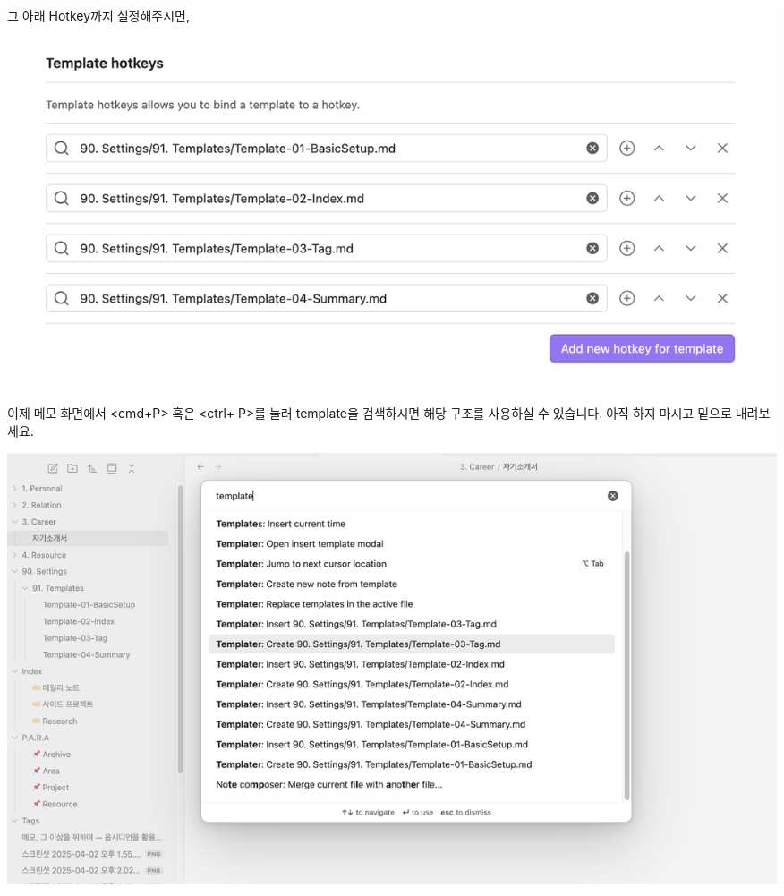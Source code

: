 그 아래 Hotkey까지 설정해주시면, 

![Templater 단축키 설정](img/스크린샷%202025-04-02%20오후%202.21.00.png)

이제 메모 화면에서 <cmd+P> 혹은 <ctrl+ P>를 눌러 template을 검색하시면 해당 구조를 사용하실 수 있습니다. 아직 하지 마시고 밑으로 내려보세요.

![템플릿 검색 화면](img/스크린샷%202025-04-02%20오후%202.21.53.png)
